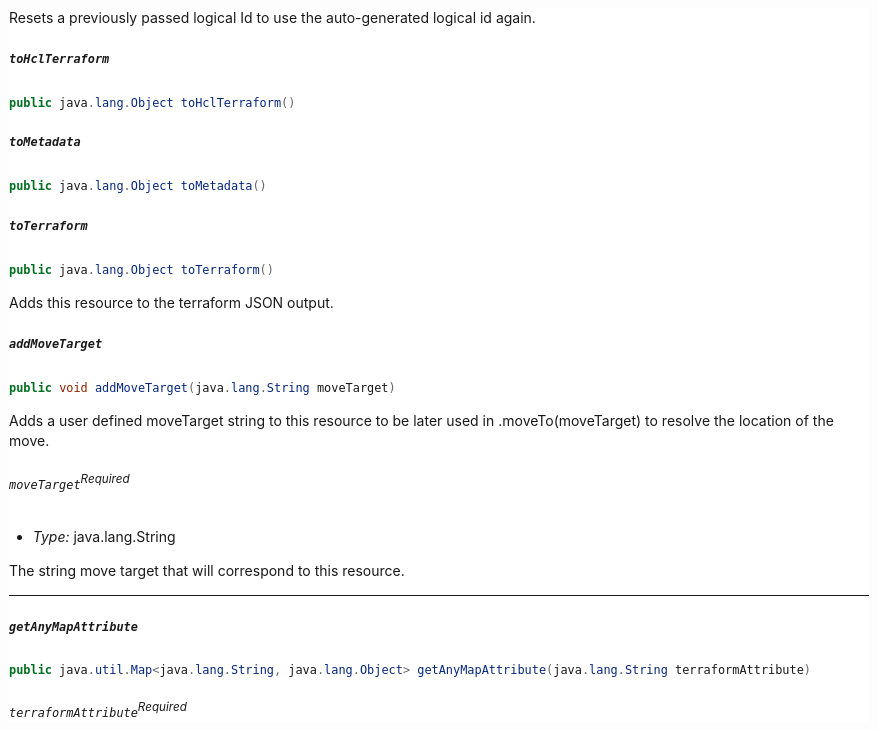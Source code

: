Resets a previously passed logical Id to use the auto-generated logical id again.

##### `toHclTerraform` <a name="toHclTerraform" id="@cdktf/provider-digitalocean.volumeSnapshot.VolumeSnapshot.toHclTerraform"></a>

```java
public java.lang.Object toHclTerraform()
```

##### `toMetadata` <a name="toMetadata" id="@cdktf/provider-digitalocean.volumeSnapshot.VolumeSnapshot.toMetadata"></a>

```java
public java.lang.Object toMetadata()
```

##### `toTerraform` <a name="toTerraform" id="@cdktf/provider-digitalocean.volumeSnapshot.VolumeSnapshot.toTerraform"></a>

```java
public java.lang.Object toTerraform()
```

Adds this resource to the terraform JSON output.

##### `addMoveTarget` <a name="addMoveTarget" id="@cdktf/provider-digitalocean.volumeSnapshot.VolumeSnapshot.addMoveTarget"></a>

```java
public void addMoveTarget(java.lang.String moveTarget)
```

Adds a user defined moveTarget string to this resource to be later used in .moveTo(moveTarget) to resolve the location of the move.

###### `moveTarget`<sup>Required</sup> <a name="moveTarget" id="@cdktf/provider-digitalocean.volumeSnapshot.VolumeSnapshot.addMoveTarget.parameter.moveTarget"></a>

- *Type:* java.lang.String

The string move target that will correspond to this resource.

---

##### `getAnyMapAttribute` <a name="getAnyMapAttribute" id="@cdktf/provider-digitalocean.volumeSnapshot.VolumeSnapshot.getAnyMapAttribute"></a>

```java
public java.util.Map<java.lang.String, java.lang.Object> getAnyMapAttribute(java.lang.String terraformAttribute)
```

###### `terraformAttribute`<sup>Required</sup> <a name="terraformAttribute" id="@cdktf/provider-digitalocean.volumeSnapshot.VolumeSnapshot.getAnyMapAttribute.parameter.terraformAttribute"></a>
